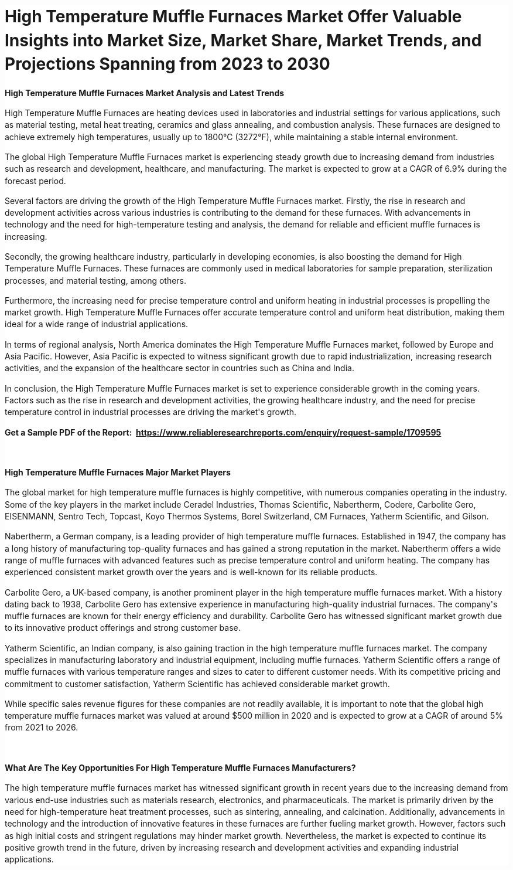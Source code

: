 <p><h1>High Temperature Muffle Furnaces Market Offer Valuable Insights into Market Size, Market Share, Market Trends, and Projections Spanning from 2023 to 2030</h1></p><p><strong>High Temperature Muffle Furnaces Market Analysis and Latest Trends</strong></p>
<p><p>High Temperature Muffle Furnaces are heating devices used in laboratories and industrial settings for various applications, such as material testing, metal heat treating, ceramics and glass annealing, and combustion analysis. These furnaces are designed to achieve extremely high temperatures, usually up to 1800°C (3272°F), while maintaining a stable internal environment.</p><p>The global High Temperature Muffle Furnaces market is experiencing steady growth due to increasing demand from industries such as research and development, healthcare, and manufacturing. The market is expected to grow at a CAGR of 6.9% during the forecast period.</p><p>Several factors are driving the growth of the High Temperature Muffle Furnaces market. Firstly, the rise in research and development activities across various industries is contributing to the demand for these furnaces. With advancements in technology and the need for high-temperature testing and analysis, the demand for reliable and efficient muffle furnaces is increasing.</p><p>Secondly, the growing healthcare industry, particularly in developing economies, is also boosting the demand for High Temperature Muffle Furnaces. These furnaces are commonly used in medical laboratories for sample preparation, sterilization processes, and material testing, among others.</p><p>Furthermore, the increasing need for precise temperature control and uniform heating in industrial processes is propelling the market growth. High Temperature Muffle Furnaces offer accurate temperature control and uniform heat distribution, making them ideal for a wide range of industrial applications.</p><p>In terms of regional analysis, North America dominates the High Temperature Muffle Furnaces market, followed by Europe and Asia Pacific. However, Asia Pacific is expected to witness significant growth due to rapid industrialization, increasing research activities, and the expansion of the healthcare sector in countries such as China and India.</p><p>In conclusion, the High Temperature Muffle Furnaces market is set to experience considerable growth in the coming years. Factors such as the rise in research and development activities, the growing healthcare industry, and the need for precise temperature control in industrial processes are driving the market's growth.</p></p>
<p><strong>Get a Sample PDF of the Report:&nbsp; <a href="https://www.reliableresearchreports.com/enquiry/request-sample/1709595">https://www.reliableresearchreports.com/enquiry/request-sample/1709595</a></strong></p>
<p>&nbsp;</p>
<p><strong>High Temperature Muffle Furnaces Major Market Players</strong></p>
<p><p>The global market for high temperature muffle furnaces is highly competitive, with numerous companies operating in the industry. Some of the key players in the market include Ceradel Industries, Thomas Scientific, Nabertherm, Codere, Carbolite Gero, EISENMANN, Sentro Tech, Topcast, Koyo Thermos Systems, Borel Switzerland, CM Furnaces, Yatherm Scientific, and Gilson.</p><p>Nabertherm, a German company, is a leading provider of high temperature muffle furnaces. Established in 1947, the company has a long history of manufacturing top-quality furnaces and has gained a strong reputation in the market. Nabertherm offers a wide range of muffle furnaces with advanced features such as precise temperature control and uniform heating. The company has experienced consistent market growth over the years and is well-known for its reliable products.</p><p>Carbolite Gero, a UK-based company, is another prominent player in the high temperature muffle furnaces market. With a history dating back to 1938, Carbolite Gero has extensive experience in manufacturing high-quality industrial furnaces. The company's muffle furnaces are known for their energy efficiency and durability. Carbolite Gero has witnessed significant market growth due to its innovative product offerings and strong customer base.</p><p>Yatherm Scientific, an Indian company, is also gaining traction in the high temperature muffle furnaces market. The company specializes in manufacturing laboratory and industrial equipment, including muffle furnaces. Yatherm Scientific offers a range of muffle furnaces with various temperature ranges and sizes to cater to different customer needs. With its competitive pricing and commitment to customer satisfaction, Yatherm Scientific has achieved considerable market growth.</p><p>While specific sales revenue figures for these companies are not readily available, it is important to note that the global high temperature muffle furnaces market was valued at around $500 million in 2020 and is expected to grow at a CAGR of around 5% from 2021 to 2026.</p></p>
<p>&nbsp;</p>
<p><strong>What Are The Key Opportunities For High Temperature Muffle Furnaces Manufacturers?</strong></p>
<p><p>The high temperature muffle furnaces market has witnessed significant growth in recent years due to the increasing demand from various end-use industries such as materials research, electronics, and pharmaceuticals. The market is primarily driven by the need for high-temperature heat treatment processes, such as sintering, annealing, and calcination. Additionally, advancements in technology and the introduction of innovative features in these furnaces are further fueling market growth. However, factors such as high initial costs and stringent regulations may hinder market growth. Nevertheless, the market is expected to continue its positive growth trend in the future, driven by increasing research and development activities and expanding industrial applications.</p></p>